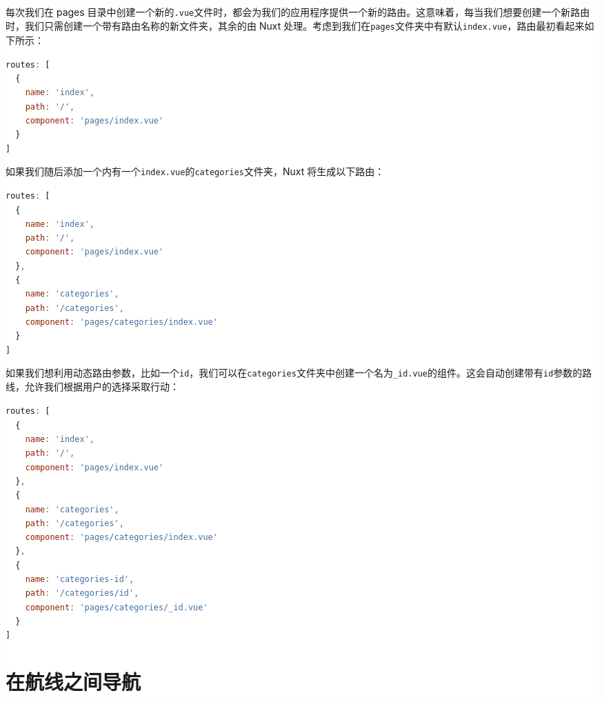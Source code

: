 每次我们在 pages 目录中创建一个新的`.vue`文件时，都会为我们的应用程序提供一个新的路由。这意味着，每当我们想要创建一个新路由时，我们只需创建一个带有路由名称的新文件夹，其余的由 Nuxt 处理。考虑到我们在`pages`文件夹中有默认`index.vue`，路由最初看起来如下所示：

```js
routes: [
  {
    name: 'index',
    path: '/',
    component: 'pages/index.vue'
  }
]
```

如果我们随后添加一个内有一个`index.vue`的`categories`文件夹，Nuxt 将生成以下路由：

```js
routes: [
  {
    name: 'index',
    path: '/',
    component: 'pages/index.vue'
  },
  {
    name: 'categories',
    path: '/categories',
    component: 'pages/categories/index.vue'
  }
]
```

如果我们想利用动态路由参数，比如一个`id`，我们可以在`categories`文件夹中创建一个名为`_id.vue`的组件。这会自动创建带有`id`参数的路线，允许我们根据用户的选择采取行动：

```js
routes: [
  {
    name: 'index',
    path: '/',
    component: 'pages/index.vue'
  },
  {
    name: 'categories',
    path: '/categories',
    component: 'pages/categories/index.vue'
  },
  {
    name: 'categories-id',
    path: '/categories/id',
    component: 'pages/categories/_id.vue'
  }
]
```

# 在航线之间导航
